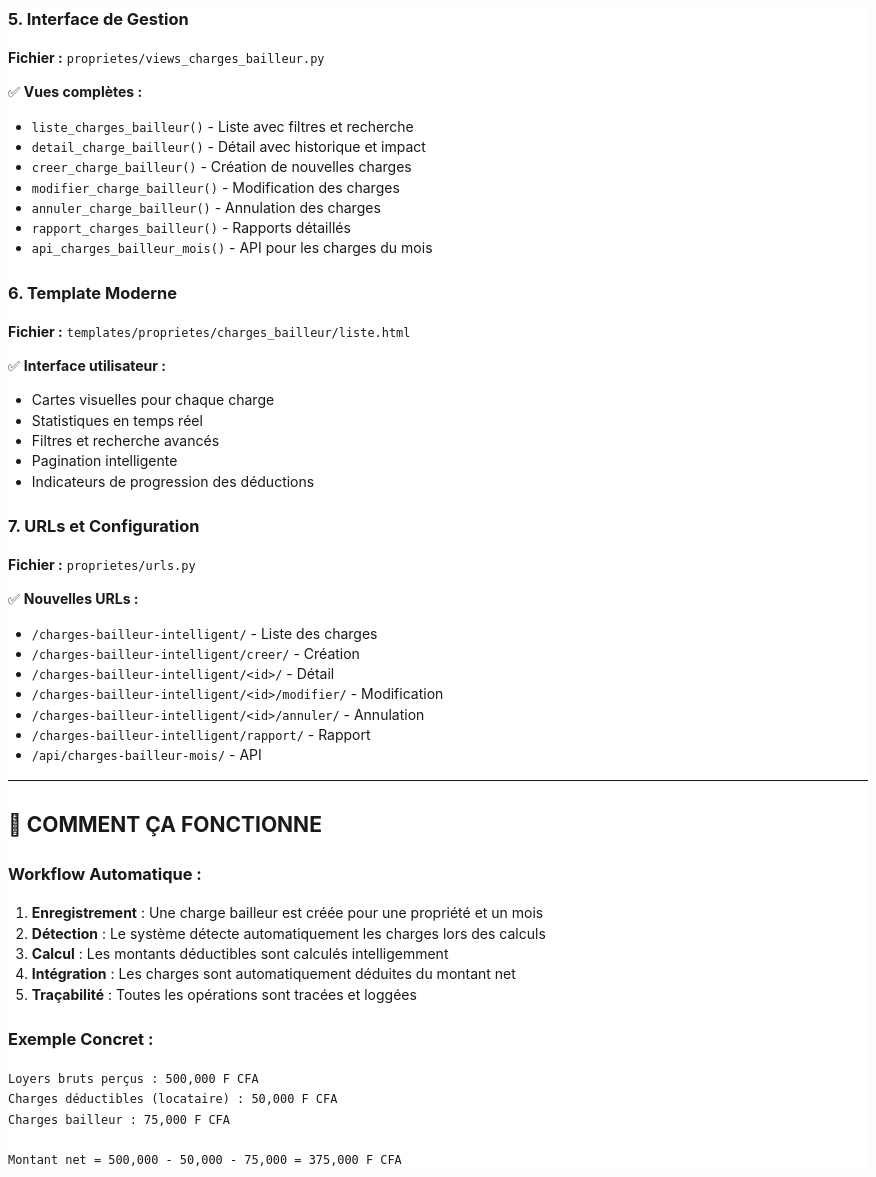### **5. Interface de Gestion**
**Fichier :** `proprietes/views_charges_bailleur.py`

✅ **Vues complètes :**
- `liste_charges_bailleur()` - Liste avec filtres et recherche
- `detail_charge_bailleur()` - Détail avec historique et impact
- `creer_charge_bailleur()` - Création de nouvelles charges
- `modifier_charge_bailleur()` - Modification des charges
- `annuler_charge_bailleur()` - Annulation des charges
- `rapport_charges_bailleur()` - Rapports détaillés
- `api_charges_bailleur_mois()` - API pour les charges du mois

### **6. Template Moderne**
**Fichier :** `templates/proprietes/charges_bailleur/liste.html`

✅ **Interface utilisateur :**
- Cartes visuelles pour chaque charge
- Statistiques en temps réel
- Filtres et recherche avancés
- Pagination intelligente
- Indicateurs de progression des déductions

### **7. URLs et Configuration**
**Fichier :** `proprietes/urls.py`

✅ **Nouvelles URLs :**
- `/charges-bailleur-intelligent/` - Liste des charges
- `/charges-bailleur-intelligent/creer/` - Création
- `/charges-bailleur-intelligent/<id>/` - Détail
- `/charges-bailleur-intelligent/<id>/modifier/` - Modification
- `/charges-bailleur-intelligent/<id>/annuler/` - Annulation
- `/charges-bailleur-intelligent/rapport/` - Rapport
- `/api/charges-bailleur-mois/` - API

---

## 🔄 **COMMENT ÇA FONCTIONNE**

### **Workflow Automatique :**

1. **Enregistrement** : Une charge bailleur est créée pour une propriété et un mois
2. **Détection** : Le système détecte automatiquement les charges lors des calculs
3. **Calcul** : Les montants déductibles sont calculés intelligemment
4. **Intégration** : Les charges sont automatiquement déduites du montant net
5. **Traçabilité** : Toutes les opérations sont tracées et loggées

### **Exemple Concret :**

```
Loyers bruts perçus : 500,000 F CFA
Charges déductibles (locataire) : 50,000 F CFA
Charges bailleur : 75,000 F CFA

Montant net = 500,000 - 50,000 - 75,000 = 375,000 F CFA
```
